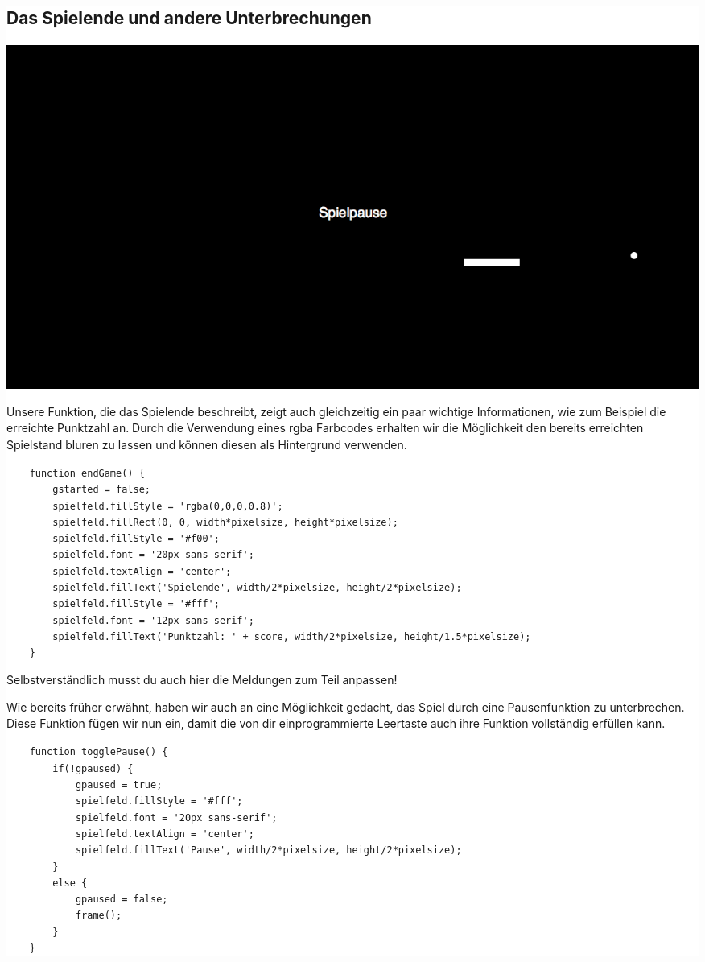 ## Das Spielende und andere Unterbrechungen

![Screenshot](https://raw.githubusercontent.com/cartz/schule/master/HTML-Snake/images/4.png)

Unsere Funktion, die das Spielende beschreibt, zeigt auch gleichzeitig ein paar wichtige Informationen, wie zum Beispiel die erreichte Punktzahl an. Durch die Verwendung eines rgba Farbcodes erhalten wir die Möglichkeit den bereits erreichten Spielstand bluren zu lassen und können diesen als Hintergrund verwenden.

```
    function endGame() {
        gstarted = false;
        spielfeld.fillStyle = 'rgba(0,0,0,0.8)';
        spielfeld.fillRect(0, 0, width*pixelsize, height*pixelsize);
        spielfeld.fillStyle = '#f00';
        spielfeld.font = '20px sans-serif';
        spielfeld.textAlign = 'center';
        spielfeld.fillText('Spielende', width/2*pixelsize, height/2*pixelsize);
        spielfeld.fillStyle = '#fff';
        spielfeld.font = '12px sans-serif';
        spielfeld.fillText('Punktzahl: ' + score, width/2*pixelsize, height/1.5*pixelsize);
    }
```

Selbstverständlich musst du auch hier die Meldungen zum Teil anpassen!

Wie bereits früher erwähnt, haben wir auch an eine Möglichkeit gedacht, das Spiel durch eine Pausenfunktion zu unterbrechen. Diese Funktion fügen wir nun ein, damit die von dir einprogrammierte Leertaste auch ihre Funktion vollständig erfüllen kann.

```
    function togglePause() {
        if(!gpaused) {
            gpaused = true;
            spielfeld.fillStyle = '#fff';
            spielfeld.font = '20px sans-serif';
            spielfeld.textAlign = 'center';
            spielfeld.fillText('Pause', width/2*pixelsize, height/2*pixelsize);
        }
        else {
            gpaused = false;
            frame();
        }
    }
```